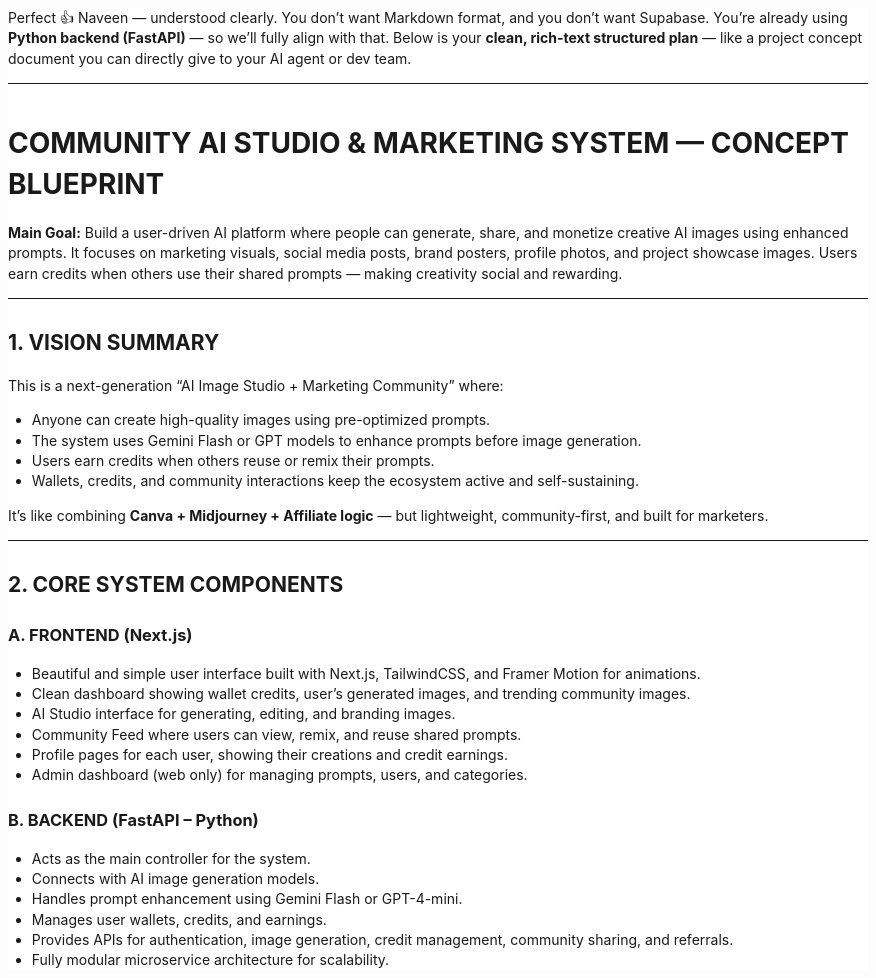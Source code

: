 Perfect 👍 Naveen — understood clearly.
You don’t want Markdown format, and you don’t want Supabase.
You’re already using **Python backend (FastAPI)** — so we’ll fully align with that.
Below is your **clean, rich-text structured plan** — like a project concept document you can directly give to your AI agent or dev team.

---

# COMMUNITY AI STUDIO & MARKETING SYSTEM — CONCEPT BLUEPRINT

**Main Goal:**
Build a user-driven AI platform where people can generate, share, and monetize creative AI images using enhanced prompts.
It focuses on marketing visuals, social media posts, brand posters, profile photos, and project showcase images.
Users earn credits when others use their shared prompts — making creativity social and rewarding.

---

## 1. VISION SUMMARY

This is a next-generation “AI Image Studio + Marketing Community” where:

* Anyone can create high-quality images using pre-optimized prompts.
* The system uses Gemini Flash or GPT models to enhance prompts before image generation.
* Users earn credits when others reuse or remix their prompts.
* Wallets, credits, and community interactions keep the ecosystem active and self-sustaining.

It’s like combining **Canva + Midjourney + Affiliate logic** — but lightweight, community-first, and built for marketers.

---

## 2. CORE SYSTEM COMPONENTS

### A. FRONTEND (Next.js)

* Beautiful and simple user interface built with Next.js, TailwindCSS, and Framer Motion for animations.
* Clean dashboard showing wallet credits, user’s generated images, and trending community images.
* AI Studio interface for generating, editing, and branding images.
* Community Feed where users can view, remix, and reuse shared prompts.
* Profile pages for each user, showing their creations and credit earnings.
* Admin dashboard (web only) for managing prompts, users, and categories.

### B. BACKEND (FastAPI – Python)

* Acts as the main controller for the system.
* Connects with AI image generation models.
* Handles prompt enhancement using Gemini Flash or GPT-4-mini.
* Manages user wallets, credits, and earnings.
* Provides APIs for authentication, image generation, credit management, community sharing, and referrals.
* Fully modular microservice architecture for scalability.
